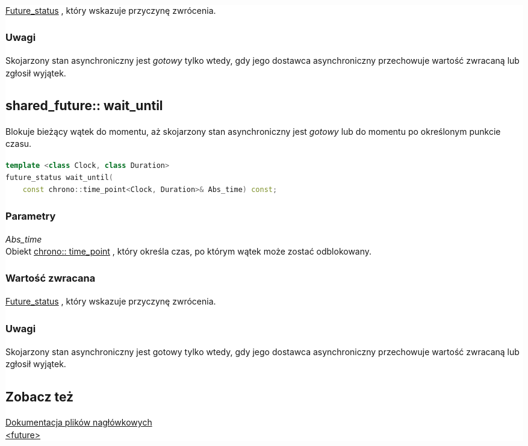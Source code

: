 [Future_status](../standard-library/future-enums.md#future_status) , który wskazuje przyczynę zwrócenia.

### <a name="remarks"></a>Uwagi

Skojarzony stan asynchroniczny jest *gotowy* tylko wtedy, gdy jego dostawca asynchroniczny przechowuje wartość zwracaną lub zgłosił wyjątek.

## <a name="shared_futurewait_until"></a><a name="wait_until"></a> shared_future:: wait_until

Blokuje bieżący wątek do momentu, aż skojarzony stan asynchroniczny jest *gotowy* lub do momentu po określonym punkcie czasu.

```cpp
template <class Clock, class Duration>
future_status wait_until(
    const chrono::time_point<Clock, Duration>& Abs_time) const;
```

### <a name="parameters"></a>Parametry

*Abs_time*\
Obiekt [chrono:: time_point](../standard-library/time-point-class.md) , który określa czas, po którym wątek może zostać odblokowany.

### <a name="return-value"></a>Wartość zwracana

[Future_status](../standard-library/future-enums.md#future_status) , który wskazuje przyczynę zwrócenia.

### <a name="remarks"></a>Uwagi

Skojarzony stan asynchroniczny jest gotowy tylko wtedy, gdy jego dostawca asynchroniczny przechowuje wartość zwracaną lub zgłosił wyjątek.

## <a name="see-also"></a>Zobacz też

[Dokumentacja plików nagłówkowych](../standard-library/cpp-standard-library-header-files.md)\
[\<future>](../standard-library/future.md)
